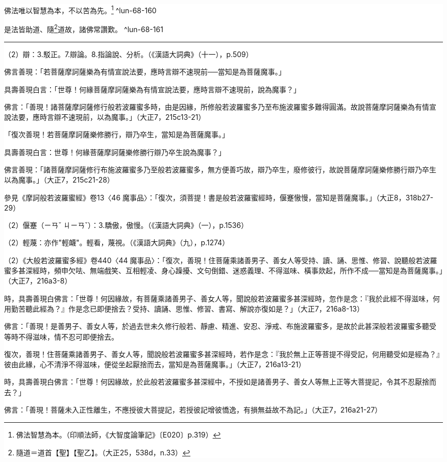 佛法唯以智慧為本，不以苦為先。[^250] ^lun-68-160

是法皆助道、隨[^251]道故，諸佛常讚歎。 ^lun-68-161

---

[^1]: （大智度......八）十六字＝（大智度論卷第六十八釋魔事品第四十六訖四十七品上）二十三字【宋】【元】，＝（大智度論卷第六十八釋魔事品第四十六）十七字【明】，＝（大智度論卷第六十八釋魔事品第四十六品訖四十七品上）二十四字【宮】，＝（大智度論釋第四十五品魔事品六十八，訖第四十六品上）二十三字【聖】，＝（摩訶般若波羅蜜品第四十五覺魔七十二）十七字【聖乙】，＝（摩訶般若波羅蜜經覺魔品第四十五）十五字【石】。（大正25，533d，n.1）

[^2]: （爾時）＋慧【元】【明】。（大正25，533d，n.3）

[^3]: 留難：無端阻留，故意刁難。（《漢語大詞典》（七），p.1333）

[^4]: （1）辯＝辨【聖】【聖乙】＊。（大正25，533d，n.5）

（2）辯：3.駁正。7.辯論。8.指論說、分析。（《漢語大詞典》（十一），p.509）

[^5]: 《大般若波羅蜜多經》卷440〈44 魔事品〉：

佛言善現：「若菩薩摩訶薩樂為有情宣說法要，應時言辯不速現前──當知是為菩薩魔事。」

具壽善現白言：「世尊！何緣菩薩摩訶薩樂為有情宣說法要，應時言辯不速現前，說為魔事？」

佛言：「善現！諸菩薩摩訶薩修行般若波羅蜜多時，由是因緣，所修般若波羅蜜多乃至布施波羅蜜多難得圓滿。故說菩薩摩訶薩樂為有情宣說法要，應時言辯不速現前，以為魔事。」（大正7，215c13-21）

[^6]: 提＝薩【明】。（大正25，533d，n.6）

[^7]: 〔說〕－【聖】。（大正25，533d，n.7）

[^8]: 卒（ㄘㄨˋ）：突然。（《漢語大詞典》（一），p.876）

[^9]: 辯＝辨【聖】【聖乙】。（大正25，533d，n.5-4）

[^10]: 《大般若波羅蜜多經》卷440〈44 魔事品〉：

「復次善現！若菩薩摩訶薩樂修勝行，辯乃卒生，當知是為菩薩魔事。」

具壽善現白言：世尊！何緣菩薩摩訶薩樂修勝行辯乃卒生說為魔事？」

佛言善現：「諸菩薩摩訶薩修行布施波羅蜜多乃至般若波羅蜜多，無方便善巧故，辯乃卒生，廢修彼行，故說菩薩摩訶薩樂修勝行辯乃卒生以為魔事。」（大正7，215c21-28）

[^11]: （1）案：《大正藏》作「偃𠐻」，《摩訶般若波羅蜜經》作「偃蹇」。

參見《摩訶般若波羅蜜經》卷13〈46
魔事品〉：「復次，須菩提！書是般若波羅蜜經時，偃蹇慠慢，當知是菩薩魔事。」（大正8，318b27-29）

（2）偃蹇（ㄧㄢˇ
ㄐㄧㄢˇ）：3.驕傲，傲慢。（《漢語大詞典》（一），p.1536）

[^12]: 笑＝咲【聖】【聖乙】【石】。（大正25，533d，n.8）

[^13]: 輕笑：輕蔑譏笑。（《漢語大詞典》（九），p.1267）

[^14]: 《大般若波羅蜜多經》卷440〈44
魔事品〉：「復次，善現！住菩薩乘諸善男子、善女人等，書寫般若波羅蜜多甚深經時，頻申欠呿、無端戲笑、互相輕凌、身心躁擾、文句倒錯、迷惑義理、不得滋味、橫事欻起，書寫不終，當知是為菩薩魔事。」（大正7，215c28-216a3）

[^15]: （1）輕蔑＝輕慢【宋】【宮】。（大正25，533d，n.12）

（2）輕蔑：亦作"輕衊"。輕看，蔑視。（《漢語大詞典》（九），p.1274）

[^16]: （1）《小品般若波羅蜜經》卷5〈11
魔事品〉：「須菩提！書讀誦說般若波羅蜜時，傲慢自大。菩薩當知，是為魔事。須菩提！書讀誦說般若波羅蜜時，互相嗤笑。菩薩當知，是為魔事。須菩提！書讀誦說般若波羅蜜時，互相輕蔑。菩薩當知，是為魔事。須菩提！書讀誦說般若波羅蜜時，其心散亂。菩薩當知，是為魔事。須菩提！書讀誦說般若波羅蜜時，心不專一。菩薩當知，是為魔事。」（大正8，555c21-29）

（2）《大般若波羅蜜多經》卷440〈44
魔事品〉：「復次，善現！住菩薩乘諸善男子、善女人等受持、讀、誦、思惟、修習、說聽般若波羅蜜多甚深經時，頻申欠呿、無端戲笑、互相輕凌、身心躁擾、文句倒錯、迷惑義理、不得滋味、橫事欻起，所作不成──當知是為菩薩魔事。」（大正7，216a3-8）

[^17]: 《大般若波羅蜜多經》卷440〈44 魔事品〉：

時，具壽善現白佛言：「世尊！何因緣故，有菩薩乘諸善男子、善女人等，聞說般若波羅蜜多甚深經時，忽作是念：『我於此經不得滋味，何用勤苦聽此經為？』作是念已即便捨去？受持、讀誦、思惟、修習、書寫、解說亦復如是？」（大正7，216a8-13）

[^18]: 《大般若波羅蜜多經》卷440〈44 魔事品〉：

佛言：「善現！是善男子、善女人等，於過去世未久修行般若、靜慮、精進、安忍、淨戒、布施波羅蜜多，是故於此甚深般若波羅蜜多聽受等時不得滋味，情不忍可即便捨去。

復次，善現！住菩薩乘諸善男子、善女人等，聞說般若波羅蜜多甚深經時，若作是念：『我於無上正等菩提不得受記，何用聽受如是經為？』彼由此緣，心不清淨不得滋味，便從坐起厭捨而去，當知是為菩薩魔事。」（大正7，216a13-21）

[^19]: 受＝授【明】。（大正25，533d，n.16）

[^20]: 受＝授【元】【明】＊，【聖】【聖乙】【石】。（大正25，533d，n.18）

[^21]: 《大般若波羅蜜多經》卷440〈44 魔事品〉：

時，具壽善現白佛言：「世尊！何因緣故，於此般若波羅蜜多甚深經中，不授如是諸善男子、善女人等無上正等大菩提記，令其不忍厭捨而去？」

佛言：「善現！菩薩未入正性離生，不應授彼大菩提記，若授彼記增彼憍逸，有損無益故不為記。」（大正7，216a21-27）


[^22]: 受＝授【元】【明】＊，【聖】【聖乙】【石】。（大正25，533d，n.18-1）
[^23]: （1）却：同" 卻 "。（《漢語大字典》（一），p.313）
[^24]: （1）甫＝轉【聖乙】。（大正25，533d，n.22）
[^25]: 《大般若波羅蜜多經》卷440〈44 魔事品〉：
[^26]: 釋厚觀、郭忠生合編，〈《大智度論》之本文相互索引〉，《正觀》（6），p.177：《大智度論》卷67〈45
[^27]: ┌非眾生法──飢渴寒熱等
[^28]: （1）沮＝爼【聖】【聖乙】。（大正25，533d，n.26）
[^29]: 沮壞：毀壞，敗壞，破壞。（《漢語大詞典》（五），p.1072）
[^30]: 槌壓＝推壓【宋】【元】【明】，＝推押【宮】【聖】【聖乙】。（大正25，533d，n.27）
[^31]: 賊＋（者）【聖】。（大正25，533d，n.31）
[^32]: 《正觀》（6），p.178：《大智度論》卷68（大正25，533c15-18）。
[^33]: （1）《大智度論》卷7〈1
[^34]: （1）［隋］吉藏，《維摩經義疏》卷6〈11
[^35]: 想＝相【聖】。（大正25，533d，n.34）
[^36]: 《大智度論》卷36〈3 習相應品〉：
[^37]: 相＝想【聖乙】。（大正25，533d，n.35）
[^38]: （1）斷＝熱【元】，明註曰「斷」，南藏作「熱」。（大正25，534d，n.1）
[^39]: 雖＝唯【元】【明】【聖乙】。（大正25，534d，n.2）
[^40]: 雜＝離【聖乙】。（大正25，534d，n.4）
[^41]: 免＝勉【聖乙】【石】。（大正25，534d，n.5）
[^42]: 已＝以【聖乙】【石】。（大正25，534d，n.6）
[^43]: 參見《大智度論》卷56〈30 顧視品〉（大正25，458b10-c8）、卷40〈4
[^44]: 三魔指五眾魔、煩惱魔和天魔。
[^45]: 《正觀》（6），p.178：此項應是呼應《大智度論》卷68（大正25，533c7-9）所說：「佛上說菩薩功德，所謂諸佛、菩薩、諸天所護，而未說怨賊相。以佛憐愍故，先雖略說；今須菩提請，佛廣說留難事。」
[^46]: 惟：1.思考，思念。（《漢語大詞典》（七），p.598）
[^47]: 串（ㄍㄨㄢˋ）：1.習慣。《荀子‧大略》："國法禁拾遺，惡民之串以無分得也。"楊倞
[^48]: 〔見〕－【宋】【元】【明】【宮】。（大正25，534d，n.12）
[^49]: 佛問壽命阿難三不答。（印順法師，《大智度論筆記》［H027］p.421）
[^50]: 久＋（久）【聖】【石】。（大正25，534d，n.13）
[^51]: 《長阿含經》卷2（2經）《遊行經》：
[^52]: 自恣：放縱自己，不受約束。（《漢語大詞典》（八），p.1324）
[^53]: 逸馬：奔逃的馬。（《漢語大詞典》（十），p.1006）
[^54]: 漲＝長【宮】【聖】【聖乙】【石】。（大正25，534d，n.17）
[^55]: 渾雜：混雜，混合攙雜。（《漢語大詞典》（五），p.1525）
[^56]: 〔心〕－【宋】【元】【明】【宮】。（大正25，534d，n.18）
[^57]: 案：《大正藏》原缺「若」字，今依《高麗藏》補上「若」（第14冊，1052c8）。
[^58]: 〔波羅蜜〕－【宋】【元】【明】【宮】【聖】。（大正25，534d，n.19）
[^59]: （復）＋作【聖】。（大正25，534d，n.20）
[^60]: 《正觀》（6），p.178：參見《大智度論》卷68（大正25，534b12-18）。經文先說到書寫經卷的魔事，再說到受持、讀、誦等的魔事。
[^61]: 〔持〕－【宋】【元】【明】【宮】。（大正25，534d，n.22）。
[^62]: 〔無相輕賤〕－【聖】【石】。（大正25，534d，n.24）
[^63]: 賤＋（以是故無）【宋】【元】【明】【宮】【聖乙】。（大正25，534d，n.25）
[^64]: 〔諸〕－【宋】【元】【明】【宮】。（大正25，534d，n.26）
[^65]: （夫）＋人【聖乙】【石】。（大正25，534d，n.27）
[^66]: 般若有味無味。（印順法師，《大智度論筆記》［E020］p.318）
[^67]: 〔不〕－【聖乙】。（大正25，534d，n.28）
[^68]: 〔薄〕－【宋】【元】【明】【宮】【聖乙】【石】。（大正25，534d，n.29）
[^69]: 參見《大智度論》卷71〈52 善知識品〉：
[^70]: 以＋（故）【石】。（大正25，534d，n.30）
[^71]: 受＝授【元】【明】＊，【聖】【聖乙】【石】。（大正25，533d，n.18-2）
[^72]: 仙人＝化人【聖】【聖乙】。（大正25，534d，n.32）
[^73]: 聖本有傍註「補或本」三字。（大正25，534d，n.36）
[^74]: 〔捨〕－【宋】【元】【明】【宮】。（大正25，535d，n.2）
[^75]: 所＝取【聖】。（大正25，534d，n.37）
[^76]: 〔經〕－【宋】【元】【明】【宮】。（大正25，534d，n.38）
[^77]: 學般若時，即學世出世法。（印順法師，《大智度論筆記》［E020］p.319）
[^78]: 《大般若波羅蜜多經》卷440〈44 魔事品〉：
[^79]: 〔從〕－【石】。（大正25，535d，n.1）
[^80]: 作務：勞作，服役。（《漢語大詞典》（一），p.1254）
[^81]: 〔捨〕－【宋】【元】【明】【宮】。（大正25，535d，n.2）
[^82]: 《大般若波羅蜜多經》卷440〈44
[^83]: （1）跡：亦作"蹟"。（《漢語大詞典》（十），p.480）
[^84]: 黠（ㄒㄧㄚˊ）：1.聰慧，機敏。（《漢語大詞典》（十二），p.1363）
[^85]: 見已反＝水【聖】，聖本有傍註「反或本」三字，〔見已〕－【宋】【元】【明】【宮】【聖乙】【石】。（大正25，535d，n.4）
[^86]: 道＋（者）【聖乙】【石】。（大正25，535d，n.5）
[^87]: （諸）＋菩薩【聖乙】。（大正25，535d，n.6）
[^88]: 匠＋（若工匠）【石】。（大正25，535d，n.8）
[^89]: 〔元〕念常，《佛祖歷代通載》卷1：「城中有帝釋殿曰最勝處，亦曰殊勝殿，其狀四方，高四百由旬半，面各二百五十由旬，周千由旬。」（大正49，485c1-4）
[^90]: 揆（ㄎㄨㄟˊ）：1.度量，揣度。（《漢語大詞典》（六），p.782）
[^91]: 《一切經音義》卷9：「揆則（集癸反。《詩》云：揆之以日。《傳》曰：揆，度也；謂度量軌法也）。」（大正54，360a1）
[^92]: 〔陳〕真諦譯，《佛說立世阿毘曇論》卷5〈19 日月行品〉：
[^93]: 《大般若波羅蜜多經》卷440〈44
[^94]: 取＝於【宋】【元】【明】【宮】【聖】。（大正25，535d，n.10）
[^95]: 〔作〕－【宋】【元】【明】【宮】【聖】【聖乙】。（大正25，535d，n.11）
[^96]: 為＝亦【聖乙】【石】。（大正25，535d，n.12）
[^97]: 稗（ㄅㄞˋ）：3.壞敗，不良。《漢語大詞典》（八），p.100）
[^98]: （1）《放光般若經》卷10〈47 覺魔品〉：
[^99]: 《大般若波羅蜜多經》卷440〈44 魔事品〉：
[^100]: 價＝賈【聖乙】。（大正25，535d，n.14）
[^101]: （1）比：10.等同。（《漢語大詞典》（五），p.258）
[^102]: 求＝緣【聖乙】。（大正25，535d，n.15）
[^103]: 〔是〕－【宋】【元】【明】【宮】。（大正25，535d，n.16）
[^104]: 說＋（無示）【元】【明】。（大正25，535d，n.17）
[^105]: 義＝議【聖乙】。（大正25，535d，n.18）
[^106]: （法）＋相【宋】【元】【明】，相＝法【宮】【聖】。（大正25，535d，n.19）
[^107]: 《大般若波羅蜜多經》卷440〈44
[^108]: 故＝法【宋】【宮】。（大正25，535d，n.20）
[^109]: 性＝法【聖乙】【石】。（大正25，535d，n.21）
[^110]: 書＝盡【聖乙】。（大正25，535d，n.22）
[^111]: （1）《放光般若經》〈47 覺魔品〉卷10：
[^112]: 〔文〕－【宋】【宮】【聖乙】。（大正25，535d，n.23）
[^113]: （成）＋是【聖乙】【石】。（大正25，535d，n.24）
[^114]: （文）＋字【聖】。（大正25，535d，n.25）
[^115]: 亦是＝是亦【聖】【聖乙】【石】。（大正25，535d，n.26）
[^116]: 梨＝離【聖】。（大正25，535d，n.27）
[^117]: （1）《放光般若經》卷10〈47 覺魔品〉：
[^118]: 〔若〕－【宋】【宮】【聖】，若＝起【聖乙】。（大正25，535d，n.28）
[^119]: 〔起〕－【聖乙】【石】。（大正25，535d，n.29）
[^120]: 旃＝栴【聖乙】。（大正25，535d，n.30）
[^121]: （1）《翻梵語》卷3：「旃陀羅，舊譯曰：又云旃荼羅，謂瞋，亦云惡。持律者云下賤惡人。聲論者云外國音，應云旃陀羅，翻為惡人。旃陀羅，謂是屠殺惡人，加此屠肉五兵等類。」（大正54，1006b29-c3）
[^122]: （持）＋讀【聖乙】【石】。（大正25，535d，n.31）
[^123]: 〔菩薩〕－【宋】【元】【明】【宮】。（大正25，535d，n.32）
[^124]: 《大般若波羅蜜多經》卷440〈44
[^125]: （所）＋所【聖乙】。（大正25，535d，n.33）
[^126]: 受＋（持）【元】【明】【聖】。（大正25，535d，n.34）
[^127]: 〔誦〕－【宋】【宮】。（大正25，535d，n.35）
[^128]: 愛＝受【聖】。（大正25，535d，n.36）
[^129]: 《大般若波羅蜜多經》卷440〈44
[^130]: 方便＋（力）【元】【明】【聖】【聖乙】。（大正25，536d，n.1）
[^131]: 《大般若波羅蜜多經》卷440〈44
[^132]: 法＝師僧【宋】【元】【明】【宮】，（師僧）＋法【聖】。（大正25，536d，n.2）
[^133]: 〔於〕－【宋】【元】【明】【宮】【聖】。（大正25，536d，n.3）
[^134]: （1）參見印順法師，《說一切有部為主的論書與論師之研究》，p.121：
[^135]: （1）參見印順法師，《永光集》，p.76：
[^136]: 本生：三藏中本生。（印順法師，《大智度論筆記》［H013］p.404）
[^137]: 堅＝經【聖】。（大正25，536d，n.4）
[^138]: 般若是三藏本。（印順法師，《大智度論筆記》［E014］p.310）
[^139]: 是＋（故）【宋】【元】【明】【宮】。（大正25，536d，n.5）
[^140]: 三乘共法，從大乘邊望之實是不共，三句相應故＝通別義據此當責。（印順法師，《大智度論筆記》［E020］p.319）
[^141]: 狗＝狛【聖乙】。（大正25，536d，n.6）
[^142]: 〔當〕－【宋】【元】【明】【宮】。（大正25，536d，n.8）
[^143]: 令＝今【宋】【元】【明】。（大正25，536d，n.9）
[^144]: 〔王〕－【聖乙】。（大正25，536d，n.10）
[^145]: 及＝乃【聖乙】。（大正25，536d，n.11）
[^146]: 說法之相。（印順法師，《大智度論筆記》［E020］p.319）
[^147]: 染＝深【宮】。（大正25，536d，n.13）
[^148]: 取＋（相）【聖乙】。（大正25，536d，n.14）
[^149]: （1）般若與畢竟空同異［有同有異］。（印順法師，《大智度論筆記》〔E014〕p.310）
[^150]: 穩＝隱【宮】。（大正25，536d，n.16）
[^151]: 疾病＝病疾【聖】【聖乙】【石】。（大正25，536d，n.18）
[^152]: （1）詣＝諸【聖乙】。（大正25，536d，n.19）
[^153]: 眾＋（女）【宋】【元】【明】【宮】【聖】【聖乙】。（大正25，536d，n.20）
[^154]: 愛＝受【宋】【宮】【聖】。（大正25，536d，n.22）
[^155]: 或＝感【聖乙】。（大正25，536d，n.23）
[^156]: 受＝愛【石】。（大正25，536d，n.24）
[^157]: 熱＝然【宋】【元】【明】【宮】。（大正25，536d，n.26）
[^158]: 〔好〕－【宋】【元】【明】【宮】。（大正25，536d，n.27）
[^159]: 苦＝若【宮】。（大正25，536d，n.28）
[^160]: （1）酥＝蘇【宮】【聖】【聖乙】。（大正25，536d，n.29）
[^161]: 勢＝熱【宮】【聖】【聖乙】。（大正25，536d，n.30）
[^162]: 卷第六十八終【石】，道＋（釋第四十五品竟）【聖乙】【石】，竟＋（大智度經論卷第六十八）【石】。（大正25，536d，n.31）
[^163]: 合＝含【元】。（大正25，537d，n.2）
[^164]: 七＋（上）【宋】【元】，七＋（之上（經作兩不和合過品））【明】。（大正25，537d，n.3）
[^165]: 卷第六十九首【石】，〔大智度論〕－【明】，（大智......七）十四字＝（大智度論釋第四十七品上兩過品）十四字【宮】，（大智度論釋第四十六品上兩不和合品）十六字【聖】，（摩訶般若波羅蜜不和合品第四十六）十五字【聖乙】，（摩訶般若波羅蜜品第四十六卷六十九兩不和合品）二十一字【石】。（大正25，537d，n.1）
[^166]: 〔為〕－【宋】【元】【明】【宮】。（大正25，537d，n.4）
[^167]: 為＝菩薩【聖乙】。（大正25，537d，n.5）
[^168]: 資生：1.賴以生長，賴以為生。3.指經濟。（《漢語大詞典》（十），p.201）
[^169]: （持）＋般【聖乙】。（大正25，537d，n.6）
[^170]: 納衣：2.即衲衣。取人棄去之布帛縫衲之僧衣。也稱百衲衣。納，通" 衲
[^171]: 十二頭陀行。（印順法師，《大智度論筆記》［E014］p.310）
[^172]: 攢＝鑽【宋】【元】【明】【聖】，〔攢〕－【聖乙】。（大正25，537d，n.7）
[^173]: 燧（ㄙㄨㄟˋ）：2.古代取火用具。木燧，按季節用不同的木料製成，鑽以取火。《論語‧陽貨》："舊穀既沒，新穀既升，鑽燧改火，期可已矣。"《資治通鑒‧隋文帝開皇二十年》："時衛士皆佩火燧。"胡三省
[^174]: 鑽＝錯【聖】，＝攢【聖乙】。（大正25，537d，n.8）
[^175]: （1）《中阿含經》卷20（81經）《念身經》：「猶人求火，以槁木為母，以燥鑽鑽。」（大正1，557a22-23）
[^176]: 〔正〕－【聖乙】。（大正25，537d，n.9）
[^177]: 知＝和【聖】。（大正25，537d，n.10）
[^178]: （1）《高麗藏》作「必」（第14冊，1057a4）。
[^179]: 〔不能知〕－【宋】【元】【明】【宮】。（大正25，537d，n.11）
[^180]: 更無餘處＝處無餘受【聖乙】。（大正25，537d，n.12）
[^181]: （1）諮＝證【聖乙】。（大正25，537d，n.13）
[^182]: （慈）＋悲【聖】。（大正25，537d，n.14）
[^183]: 信等五善根：信根、精進根、念根、定根、慧根。
[^184]: 同能＝因緣【聖乙】。（大正25，537d，n.15）
[^185]: 因＝內【聖】。（大正25，537d，n.16）
[^186]: （1）雖＝離【宮】【聖】。（大正25，537d，n.17）
[^187]: 土＝生【聖乙】。（大正25，537d，n.18）
[^188]: （得）＋追【聖】，（追）＋追【石】。（大正25，537d，n.19）
[^189]: 《正觀》（6），p.178：《大智度論》卷68（大正25，537b6-8）。
[^190]: （1）印順法師，《初期大乘佛教之起源與開展》（pp.203-204）：
[^191]: 鄙薄：3.輕視，厭棄。（《漢語大詞典》（十），p.680）
[^192]: 責＝惰【宮】，＝㥽【石】，責＝怡-台+責\]【聖乙】，聖本有傍註「㥽或」二字。（大正25，537d，n.25）
[^193]: 憂＝愛【明】。（大正25，537d，n.26）
[^194]: 斷事：決斷事情。（《漢語大詞典》（六），p.1088）
[^195]: （1）擯＝儐【宮】【聖】【聖乙】。（大正25，537d，n.27）
[^196]: 料＝斷【宮】【聖】【聖乙】【石】。（大正25，537d，n.28）
[^197]: 料理：2.安排，處理。3.整治，整理。（《漢語大詞典》（七），p.333）
[^198]: 處分：2.調度，指揮。3.吩咐。（《漢語大詞典》（八），p.837）
[^199]: 作：20.委派，役使。（《漢語大詞典》（一），p.1245）
[^200]: 使：1.派遣。3.役使，使喚。（《漢語大詞典》（一），p.1325）
[^201]: 妨＝好【聖乙】。（大正25，537d，n.29）
[^202]: 常＝當【聖】。（大正25，537d，n.30）
[^203]: 《正觀》（6），p.178：《大智度論》卷68（大正25，537c8-15）。
[^204]: 念＝命【石】。（大正25，537d，n.32）
[^205]: 妨＝好【聖】【聖乙】。（大正25，537d，n.33）
[^206]: 小食：原指早餐，後泛指點心、零食。（《漢語大詞典》（二），p.1613）
[^207]: 中食：2.指佛教徒於中午進齋食。（《漢語大詞典》（一），p.597）
[^208]: 損：7.降抑，克制。（《漢語大詞典》（六），p.799）
[^209]: 數數：2.屢次，常常。（《漢語大詞典》（五），p.510）
[^210]: 量＋（食法）【聖】【聖乙】。（大正25，538d，n.2）
[^211]: 〔所〕－【聖乙】。（大正25，538d，n.3）
[^212]: 穩＝隱【宮】。（大正25，536d，n.16-1）
[^213]: 〔之〕－【聖】。（大正25，538d，n.4）
[^214]: 參見南傳《長老偈》983偈。
[^215]: 〔中〕－【宮】【聖】【聖乙】。（大正25，538d，n.5）
[^216]: （1）不＝可【宮】【聖】【聖乙】，（可）＋不【石】。（大正25，538d，n.6）
[^217]: 食＝貪【聖乙】。（大正25，538d，n.7）
[^218]: 心＋（生）【宋】【元】【明】【宮】【聖】【聖乙】【石】。（大正25，538d，n.8）
[^219]: 〔轡〕－【宮】【聖】【聖乙】【石】。（大正25，538d，n.9）
[^220]: （1）勒：1.帶嚼子的馬絡頭。2.拉緊韁繩以止住牲口。（《漢語大詞典》（二），p.796）
[^221]: 噉草＝嚴菓【聖】，＝嚴草【聖乙】。（大正25，538d，n.10）
[^222]: 路＝略【聖乙】。（大正25，538d，n.11）
[^223]: 〔不〕－【宋】【元】【明】【宮】【聖】【聖乙】【石】。（大正25，538d，n.13）
[^224]: 噉草＝嚴菓【聖】，＝嚴草【聖乙】。（大正25，538d，n.10-1）
[^225]: （初）＋門【元】【明】。（大正25，538d，n.14）
[^226]: （1）藉＝𧂐【聖】。（大正25，538d，n.15）
[^227]: 《大正藏》原作「嗅」，今依《高麗藏》作「臭」（第14冊，1057c21）。
[^228]: （1）相＝想【宋】【元】【明】【宮】。（大正25，538d，n.16）
[^229]: 〔能作〕－【宋】【元】【明】【宮】。（大正25，538d，n.17）
[^230]: 道＝著【聖】。（大正25，538d，n.18）
[^231]: 蔭＝陰【聖乙】。（大正25，538d，n.19）
[^232]: （1）者＝著【聖】。（大正25，538d，n.20）
[^233]: 露＝路【石】。（大正25，538d，n.21）
[^234]: 蟲＝虫【宋】【宮】【聖乙】。（大正25，538d，n.22）
[^235]: 脫＝服【聖】。（大正25，538d，n.23）
[^236]: 伺：1.窺伺，窺探，觀察。"2.守候，等待。（《漢語大詞典》（一），p.1283）
[^237]: 伺便：等待合適的時機。（《漢語大詞典》（一），p.1284）
[^238]: 〔第〕－【聖】。（大正25，538d，n.24）
[^239]: 趣：7.通"取"。僅僅。（《漢語大詞典》（九），p.1142）
[^240]: 蓋＝善【聖】，聖本有傍註「蓋或本」三字。（大正25，538d，n.25）
[^241]: 〔但〕－【宋】【宮】。（大正25，538d，n.26）
[^242]: 〔法〕－【宋】【元】【明】【宮】。（大正25，538d，n.27）
[^243]: 佛意。（印順法師，《大智度論筆記》［E003］p.290）
[^244]: 陀＝隨【聖乙】。（大正25，538d，n.28）
[^245]: 我＝或【聖乙】。（大正25，538d，n.29）
[^246]: 棄＝疾【聖乙】。（大正25，538d，n.30）
[^247]: 〔古〕－【聖乙】。（大正25，538d，n.31）
[^248]: （1）《長阿含經》卷8（9經）《眾集經》：「復有四法，謂四賢聖族。於是，比丘衣服知足......亦能教人成辦此事，是為第一知足住賢聖族。......飯食、牀臥具、病瘦醫藥，皆悉知足，亦復如是。」（大正1，51a1-8）
[^249]: 〔是〕－【聖乙】【石】。（大正25，538d，n.32）
[^250]: 佛法智慧為本。（印順法師，《大智度論筆記》〔E020〕p.319）
[^251]: 隨道＝道首【聖】【聖乙】。（大正25，538d，n.33）